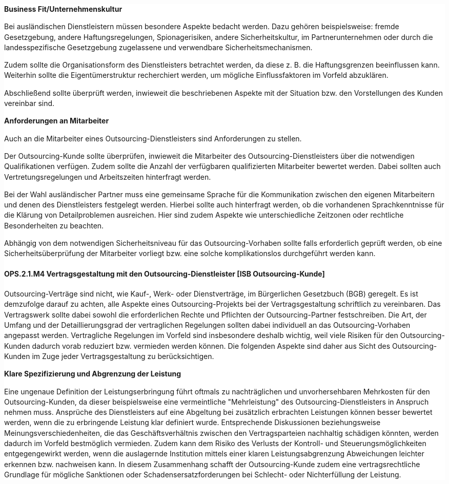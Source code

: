 **Business Fit/Unternehmenskultur** 

Bei ausländischen Dienstleistern müssen besondere Aspekte bedacht werden. Dazu gehören beispielsweise: fremde Gesetzgebung, andere Haftungsregelungen, Spionagerisiken, andere Sicherheitskultur, im Partnerunternehmen oder durch die landesspezifische Gesetzgebung zugelassene und verwendbare Sicherheitsmechanismen.

Zudem sollte die Organisationsform des Dienstleisters betrachtet werden, da diese z. B. die Haftungsgrenzen beeinflussen kann. Weiterhin sollte die Eigentümerstruktur recherchiert werden, um mögliche Einflussfaktoren im Vorfeld abzuklären.

Abschließend sollte überprüft werden, inwieweit die beschriebenen Aspekte mit der Situation bzw. den Vorstellungen des Kunden vereinbar sind.

**Anforderungen an Mitarbeiter** 

Auch an die Mitarbeiter eines Outsourcing-Dienstleisters sind Anforderungen zu stellen.

Der Outsourcing-Kunde sollte überprüfen, inwieweit die Mitarbeiter des Outsourcing-Dienstleisters über die notwendigen Qualifikationen verfügen. Zudem sollte die Anzahl der verfügbaren qualifizierten Mitarbeiter bewertet werden. Dabei sollten auch Vertretungsregelungen und Arbeitszeiten hinterfragt werden.

Bei der Wahl ausländischer Partner muss eine gemeinsame Sprache für die Kommunikation zwischen den eigenen Mitarbeitern und denen des Dienstleisters festgelegt werden. Hierbei sollte auch hinterfragt werden, ob die vorhandenen Sprachkenntnisse für die Klärung von Detailproblemen ausreichen. Hier sind zudem Aspekte wie unterschiedliche Zeitzonen oder rechtliche Besonderheiten zu beachten.

Abhängig von dem notwendigen Sicherheitsniveau für das Outsourcing-Vorhaben sollte falls erforderlich geprüft werden, ob eine Sicherheitsüberprüfung der Mitarbeiter vorliegt bzw. eine solche komplikationslos durchgeführt werden kann.

#### OPS.2.1.M4 Vertragsgestaltung mit den Outsourcing-Dienstleister [ISB Outsourcing-Kunde]

Outsourcing-Verträge sind nicht, wie Kauf-, Werk- oder Dienstverträge, im Bürgerlichen Gesetzbuch (BGB) geregelt. Es ist demzufolge darauf zu achten, alle Aspekte eines Outsourcing-Projekts bei der Vertragsgestaltung schriftlich zu vereinbaren. Das Vertragswerk sollte dabei sowohl die erforderlichen Rechte und Pflichten der Outsourcing-Partner festschreiben. Die Art, der Umfang und der Detaillierungsgrad der vertraglichen Regelungen sollten dabei individuell an das Outsourcing-Vorhaben angepasst werden. Vertragliche Regelungen im Vorfeld sind insbesondere deshalb wichtig, weil viele Risiken für den Outsourcing-Kunden dadurch vorab reduziert bzw. vermieden werden können. Die folgenden Aspekte sind daher aus Sicht des Outsourcing-Kunden im Zuge jeder Vertragsgestaltung zu berücksichtigen.

**Klare Spezifizierung und Abgrenzung der Leistung** 

Eine ungenaue Definition der Leistungserbringung führt oftmals zu nachträglichen und unvorhersehbaren Mehrkosten für den Outsourcing-Kunden, da dieser beispielsweise eine vermeintliche "Mehrleistung" des Outsourcing-Dienstleisters in Anspruch nehmen muss. Ansprüche des Dienstleisters auf eine Abgeltung bei zusätzlich erbrachten Leistungen können besser bewertet werden, wenn die zu erbringende Leistung klar definiert wurde. Entsprechende Diskussionen beziehungsweise Meinungsverschiedenheiten, die das Geschäftsverhältnis zwischen den Vertragsparteien nachhaltig schädigen könnten, werden dadurch im Vorfeld bestmöglich vermieden. Zudem kann dem Risiko des Verlusts der Kontroll- und Steuerungsmöglichkeiten entgegengewirkt werden, wenn die auslagernde Institution mittels einer klaren Leistungsabgrenzung Abweichungen leichter erkennen bzw. nachweisen kann. In diesem Zusammenhang schafft der Outsourcing-Kunde zudem eine vertragsrechtliche Grundlage für mögliche Sanktionen oder Schadensersatzforderungen bei Schlecht- oder Nichterfüllung der Leistung.
